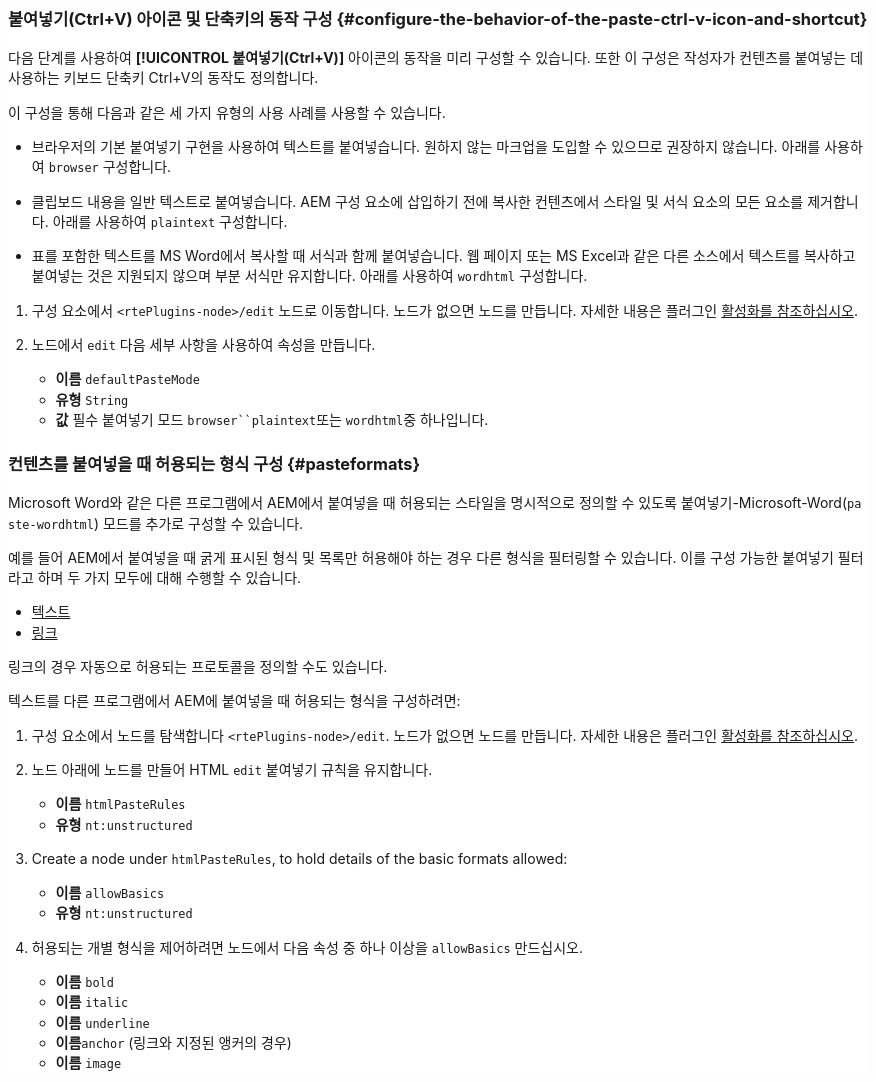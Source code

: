 ### 붙여넣기(Ctrl+V) 아이콘 및 단축키의 동작 구성 {#configure-the-behavior-of-the-paste-ctrl-v-icon-and-shortcut}

다음 단계를 사용하여 **[!UICONTROL 붙여넣기(Ctrl+V)]** 아이콘의 동작을 미리 구성할 수 있습니다. 또한 이 구성은 작성자가 컨텐츠를 붙여넣는 데 사용하는 키보드 단축키 Ctrl+V의 동작도 정의합니다.

이 구성을 통해 다음과 같은 세 가지 유형의 사용 사례를 사용할 수 있습니다.

* 브라우저의 기본 붙여넣기 구현을 사용하여 텍스트를 붙여넣습니다. 원하지 않는 마크업을 도입할 수 있으므로 권장하지 않습니다. 아래를 사용하여 `browser` 구성합니다.

* 클립보드 내용을 일반 텍스트로 붙여넣습니다. AEM 구성 요소에 삽입하기 전에 복사한 컨텐츠에서 스타일 및 서식 요소의 모든 요소를 제거합니다. 아래를 사용하여 `plaintext` 구성합니다.

* 표를 포함한 텍스트를 MS Word에서 복사할 때 서식과 함께 붙여넣습니다. 웹 페이지 또는 MS Excel과 같은 다른 소스에서 텍스트를 복사하고 붙여넣는 것은 지원되지 않으며 부분 서식만 유지합니다. 아래를 사용하여 `wordhtml` 구성합니다.

1. 구성 요소에서 `<rtePlugins-node>/edit` 노드로 이동합니다. 노드가 없으면 노드를 만듭니다. 자세한 내용은 플러그인 [활성화를 참조하십시오](#activateplugin).
1. 노드에서 `edit` 다음 세부 사항을 사용하여 속성을 만듭니다.

   * **이름** `defaultPasteMode`
   * **유형** `String`
   * **값** 필수 붙여넣기 모드 `browser``plaintext`또는 `wordhtml`중 하나입니다.

### 컨텐츠를 붙여넣을 때 허용되는 형식 구성 {#pasteformats}

Microsoft Word와 같은 다른 프로그램에서 AEM에서 붙여넣을 때 허용되는 스타일을 명시적으로 정의할 수 있도록 붙여넣기-Microsoft-Word(`paste-wordhtml`) 모드를 추가로 구성할 수 있습니다.

예를 들어 AEM에서 붙여넣을 때 굵게 표시된 형식 및 목록만 허용해야 하는 경우 다른 형식을 필터링할 수 있습니다. 이를 구성 가능한 붙여넣기 필터라고 하며 두 가지 모두에 대해 수행할 수 있습니다.

* [텍스트](#pastemodes)
* [링크](#linkstyles)

링크의 경우 자동으로 허용되는 프로토콜을 정의할 수도 있습니다.

텍스트를 다른 프로그램에서 AEM에 붙여넣을 때 허용되는 형식을 구성하려면:

1. 구성 요소에서 노드를 탐색합니다 `<rtePlugins-node>/edit`. 노드가 없으면 노드를 만듭니다. 자세한 내용은 플러그인 [활성화를 참조하십시오](#activateplugin).
1. 노드 아래에 노드를 만들어 HTML `edit` 붙여넣기 규칙을 유지합니다.

   * **이름** `htmlPasteRules`
   * **유형** `nt:unstructured`

1. Create a node under `htmlPasteRules`, to hold details of the basic formats allowed:

   * **이름** `allowBasics`
   * **유형** `nt:unstructured`

1. 허용되는 개별 형식을 제어하려면 노드에서 다음 속성 중 하나 이상을 `allowBasics` 만드십시오.

   * **이름** `bold`
   * **이름** `italic`
   * **이름** `underline`
   * **이름**`anchor` (링크와 지정된 앵커의 경우)
   * **이름** `image`

